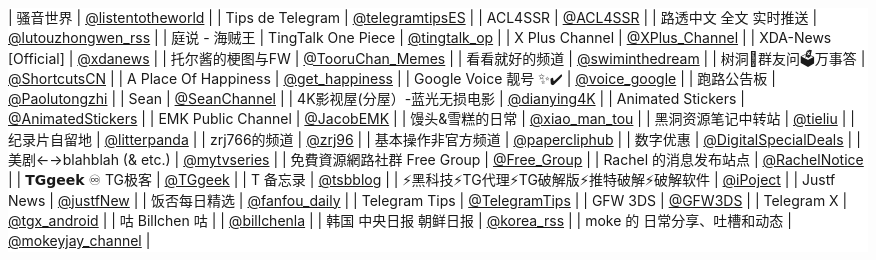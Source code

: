 | 骚音世界                                       | [@listentotheworld](https://t.me/listentotheworld)                                 |
| Tips de Telegram                           | [@telegramtipsES](https://t.me/telegramtipsES)                                     |
| ACL4SSR                                    | [@ACL4SSR](https://t.me/ACL4SSR)                                                   |
| 路透中文 全文 实时推送                               | [@lutouzhongwen_rss](https://t.me/lutouzhongwen_rss)                               |
| 庭说 - 海贼王                                   | TingTalk One Piece                                                                 | [@tingtalk_op](https://t.me/tingtalk_op) |
| X Plus Channel                             | [@XPlus_Channel](https://t.me/XPlus_Channel)                                       |
| XDA-News [Official]                        | [@xdanews](https://t.me/xdanews)                                                   |
| 托尔酱的梗图与FW                                  | [@TooruChan_Memes](https://t.me/TooruChan_Memes)                                   |
| 看看就好的频道                                    | [@swiminthedream](https://t.me/swiminthedream)                                     |
| 树洞🌳群友问🗳万事答                               | [@ShortcutsCN](https://t.me/ShortcutsCN)                                           |
| A Place Of Happiness                       | [@get_happiness](https://t.me/get_happiness)                                       |
| Google Voice 靓号 ✨✔️                        | [@voice_google](https://t.me/voice_google)                                         |
| 跑路公告板                                      | [@Paolutongzhi](https://t.me/Paolutongzhi)                                         |
| Sean                                       | [@SeanChannel](https://t.me/SeanChannel)                                           |
| 4K影视屋(分屋）-蓝光无损电影                           | [@dianying4K](https://t.me/dianying4K)                                             |
| Animated Stickers                          | [@AnimatedStickers](https://t.me/AnimatedStickers)                                 |
| EMK Public Channel                         | [@JacobEMK](https://t.me/JacobEMK)                                                 |
| 馒头&雪糕的日常                                   | [@xiao_man_tou](https://t.me/xiao_man_tou)                                         |
| 黑洞资源笔记中转站                                  | [@tieliu](https://t.me/tieliu)                                                     |
| 纪录片自留地                                     | [@litterpanda](https://t.me/litterpanda)                                           |
| zrj766的频道                                  | [@zrj96](https://t.me/zrj96)                                                       |
| 基本操作非官方频道                                  | [@papercliphub](https://t.me/papercliphub)                                         |
| 数字优惠                                       | [@DigitalSpecialDeals](https://t.me/DigitalSpecialDeals)                           |
| 美剧←→blahblah (& etc.)                      | [@mytvseries](https://t.me/mytvseries)                                             |
| 免費資源網路社群 Free Group                        | [@Free_Group](https://t.me/Free_Group)                                             |
| Rachel 的消息发布站点                             | [@RachelNotice](https://t.me/RachelNotice)                                         |
| 𝗧𝗚𝗴𝗲𝗲𝗸 ♾ TG极客                        | [@TGgeek](https://t.me/TGgeek)                                                     |
| T 备忘录                                      | [@tsbblog](https://t.me/tsbblog)                                                   |
| ⚡️黑科技⚡️TG代理⚡️TG破解版⚡️推特破解⚡️破解软件             | [@iPoject](https://t.me/iPoject)                                                   |
| Justf News                                 | [@justfNew](https://t.me/justfNew)                                                 |
| 饭否每日精选                                     | [@fanfou_daily](https://t.me/fanfou_daily)                                         |
| Telegram Tips                              | [@TelegramTips](https://t.me/TelegramTips)                                         |
| GFW 3DS                                    | [@GFW3DS](https://t.me/GFW3DS)                                                     |
| Telegram X                                 | [@tgx_android](https://t.me/tgx_android)                                           |
| 咕 Billchen 咕                               |                                                                                    | [@billchenla](https://t.me/billchenla) |
| 韩国 中央日报 朝鲜日报                               | [@korea_rss](https://t.me/korea_rss)                                               |
| moke 的 日常分享、吐槽和动态                          | [@mokeyjay_channel](https://t.me/mokeyjay_channel)                                 |